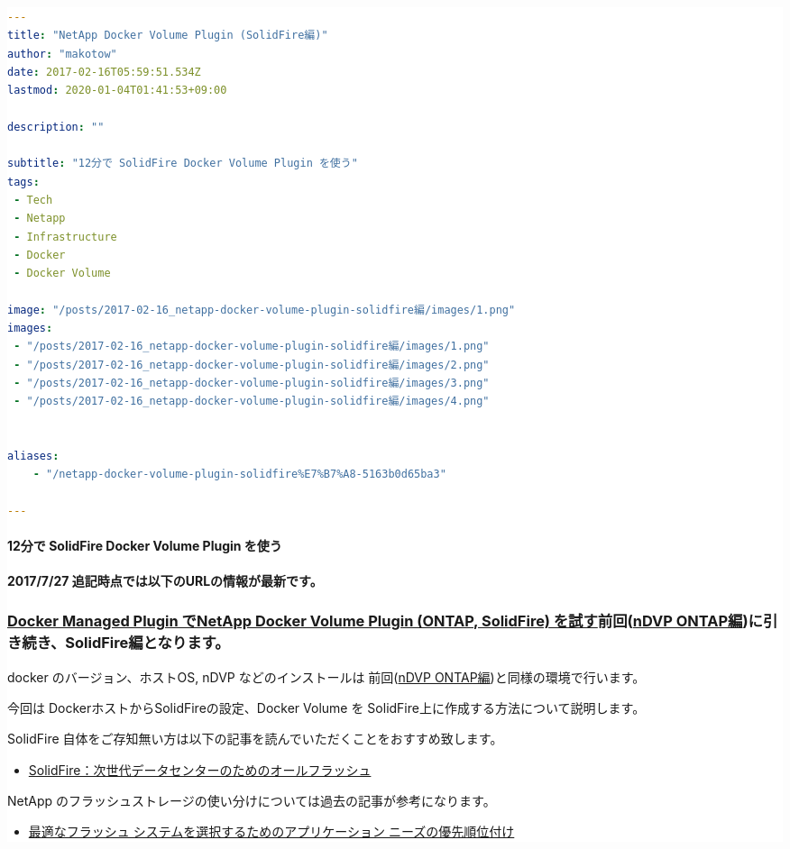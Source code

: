 ```yaml
---
title: "NetApp Docker Volume Plugin (SolidFire編)"
author: "makotow"
date: 2017-02-16T05:59:51.534Z
lastmod: 2020-01-04T01:41:53+09:00

description: ""

subtitle: "12分で SolidFire Docker Volume Plugin を使う"
tags:
 - Tech
 - Netapp
 - Infrastructure
 - Docker
 - Docker Volume

image: "/posts/2017-02-16_netapp-docker-volume-plugin-solidfire編/images/1.png" 
images:
 - "/posts/2017-02-16_netapp-docker-volume-plugin-solidfire編/images/1.png"
 - "/posts/2017-02-16_netapp-docker-volume-plugin-solidfire編/images/2.png"
 - "/posts/2017-02-16_netapp-docker-volume-plugin-solidfire編/images/3.png"
 - "/posts/2017-02-16_netapp-docker-volume-plugin-solidfire編/images/4.png"


aliases:
    - "/netapp-docker-volume-plugin-solidfire%E7%B7%A8-5163b0d65ba3"

---
```


#### 12分で SolidFire Docker Volume Plugin を使う

**2017/7/27 追記時点では以下のURLの情報が最新です。**

### [Docker Managed Plugin でNetApp Docker Volume Plugin (ONTAP, SolidFire) を試す](https://medium.com/makotows-blog/docker-managed-plugin-system-ndvp-ac6aa362aa5b)前回([nDVP ONTAP編](http://www.netapp.com/jp/communities/tech-ontap/jp-tot-201612-netapp-docker.aspx))に引き続き、SolidFire編となります。

docker のバージョン、ホストOS, nDVP などのインストールは 前回([nDVP ONTAP編](http://www.netapp.com/jp/communities/tech-ontap/jp-tot-201612-netapp-docker.aspx))と同様の環境で行います。

今回は DockerホストからSolidFireの設定、Docker Volume を SolidFire上に作成する方法について説明します。

SolidFire 自体をご存知無い方は以下の記事を読んでいただくことをおすすめ致します。

*   [SolidFire：次世代データセンターのためのオールフラッシュ](http://www.netapp.com/jp/communities/tech-ontap/jp-201607-tot-solidfire-all-flash-for-the-next-generation-data-center.aspx)

NetApp のフラッシュストレージの使い分けについては過去の記事が参考になります。

*   [最適なフラッシュ システムを選択するためのアプリケーション ニーズの優先順位付け](http://www.netapp.com/jp/communities/tech-ontap/jp-201608-tot-choosing-the-right-flash.aspx)
